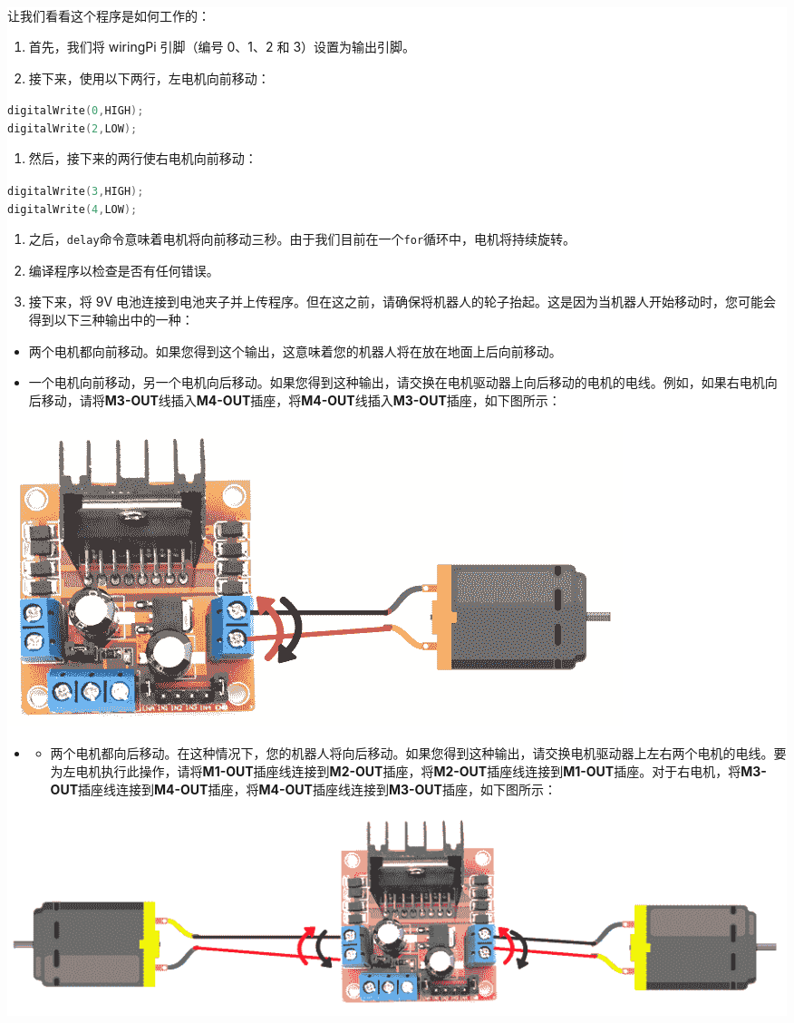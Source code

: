 让我们看看这个程序是如何工作的：

1.  首先，我们将 wiringPi 引脚（编号 0、1、2 和 3）设置为输出引脚。

1.  接下来，使用以下两行，左电机向前移动：

```cpp
digitalWrite(0,HIGH);
digitalWrite(2,LOW);
```

1.  然后，接下来的两行使右电机向前移动：

```cpp
digitalWrite(3,HIGH);
digitalWrite(4,LOW);
```

1.  之后，`delay`命令意味着电机将向前移动三秒。由于我们目前在一个`for`循环中，电机将持续旋转。

1.  编译程序以检查是否有任何错误。

1.  接下来，将 9V 电池连接到电池夹子并上传程序。但在这之前，请确保将机器人的轮子抬起。这是因为当机器人开始移动时，您可能会得到以下三种输出中的一种：

+   两个电机都向前移动。如果您得到这个输出，这意味着您的机器人将在放在地面上后向前移动。

+   一个电机向前移动，另一个电机向后移动。如果您得到这种输出，请交换在电机驱动器上向后移动的电机的电线。例如，如果右电机向后移动，请将**M3-OUT**线插入**M4-OUT**插座，将**M4-OUT**线插入**M3-OUT**插座，如下图所示：

![](img/8c8acc83-f31c-4b68-9b0c-fa414b0c2bfb.png)

+   +   两个电机都向后移动。在这种情况下，您的机器人将向后移动。如果您得到这种输出，请交换电机驱动器上左右两个电机的电线。要为左电机执行此操作，请将**M1-OUT**插座线连接到**M2-OUT**插座，将**M2-OUT**插座线连接到**M1-OUT**插座。对于右电机，将**M3-OUT**插座线连接到**M4-OUT**插座，将**M4-OUT**插座线连接到**M3-OUT**插座，如下图所示：

![](img/10b7768c-4245-4205-8ff5-1934ac6113d4.png)
